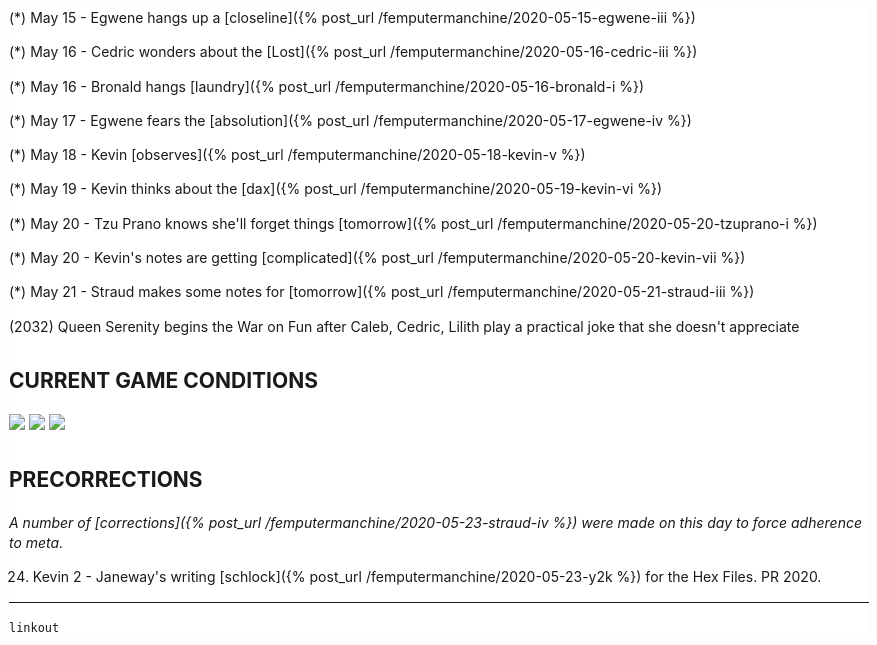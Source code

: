 (*) May 15 - Egwene hangs up a [closeline]({% post_url /femputermanchine/2020-05-15-egwene-iii %})

(*) May 16 - Cedric wonders about the [Lost]({% post_url /femputermanchine/2020-05-16-cedric-iii %})

(*) May 16 - Bronald hangs [laundry]({% post_url /femputermanchine/2020-05-16-bronald-i %})

(*) May 17 - Egwene fears the [absolution]({% post_url /femputermanchine/2020-05-17-egwene-iv %})

(*) May 18 - Kevin [observes]({% post_url /femputermanchine/2020-05-18-kevin-v %})

(*) May 19 - Kevin thinks about the [dax]({% post_url /femputermanchine/2020-05-19-kevin-vi %})

(*) May 20 - Tzu Prano knows she'll forget things [tomorrow]({% post_url /femputermanchine/2020-05-20-tzuprano-i %})

(*) May 20 - Kevin's notes are getting [complicated]({% post_url /femputermanchine/2020-05-20-kevin-vii %})

(*) May 21 - Straud makes some notes for [tomorrow]({% post_url /femputermanchine/2020-05-21-straud-iii %})

(2032) Queen Serenity begins the War on Fun after Caleb, Cedric, Lilith play a practical joke that she doesn't appreciate

## CURRENT GAME CONDITIONS ##

<img src="{{ site.url }}/assets/img/primetimeline2020-1.jpg" />

<img src="{{ site.url }}/assets/img/primetimeline2020-2.jpg" />

<img src="{{ site.url }}/assets/img/primetimeline2020-3.jpg" />

## PRECORRECTIONS ##
_A number of [corrections]({% post_url /femputermanchine/2020-05-23-straud-iv %}) were made on this day to force adherence to meta._


24. Kevin 2 - Janeway's writing [schlock]({% post_url /femputermanchine/2020-05-23-y2k %}) for the Hex Files. PR 2020.


*****

`linkout`


